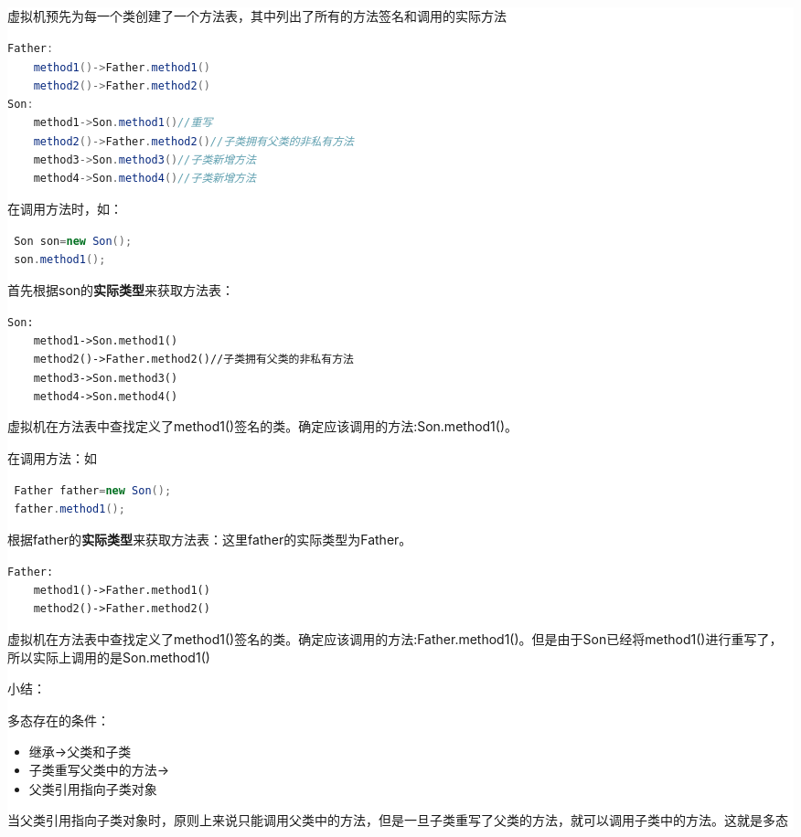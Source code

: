 虚拟机预先为每一个类创建了一个方法表，其中列出了所有的方法签名和调用的实际方法

~~~java
Father:
	method1()->Father.method1()
	method2()->Father.method2()
Son:
	method1->Son.method1()//重写
	method2()->Father.method2()//子类拥有父类的非私有方法
	method3->Son.method3()//子类新增方法
	method4->Son.method4()//子类新增方法
~~~

在调用方法时，如：

~~~java
 Son son=new Son();
 son.method1();
~~~

首先根据son的**实际类型**来获取方法表：

~~~
Son:
	method1->Son.method1()
	method2()->Father.method2()//子类拥有父类的非私有方法
	method3->Son.method3()
	method4->Son.method4()
~~~

虚拟机在方法表中查找定义了method1()签名的类。确定应该调用的方法:Son.method1()。



在调用方法：如

~~~java
 Father father=new Son();
 father.method1();
~~~

根据father的**实际类型**来获取方法表：这里father的实际类型为Father。

~~~
Father:
	method1()->Father.method1()
	method2()->Father.method2()
~~~

虚拟机在方法表中查找定义了method1()签名的类。确定应该调用的方法:Father.method1()。但是由于Son已经将method1()进行重写了，所以实际上调用的是Son.method1()

小结：

多态存在的条件：

- 继承->父类和子类
- 子类重写父类中的方法->
- 父类引用指向子类对象

当父类引用指向子类对象时，原则上来说只能调用父类中的方法，但是一旦子类重写了父类的方法，就可以调用子类中的方法。这就是多态
